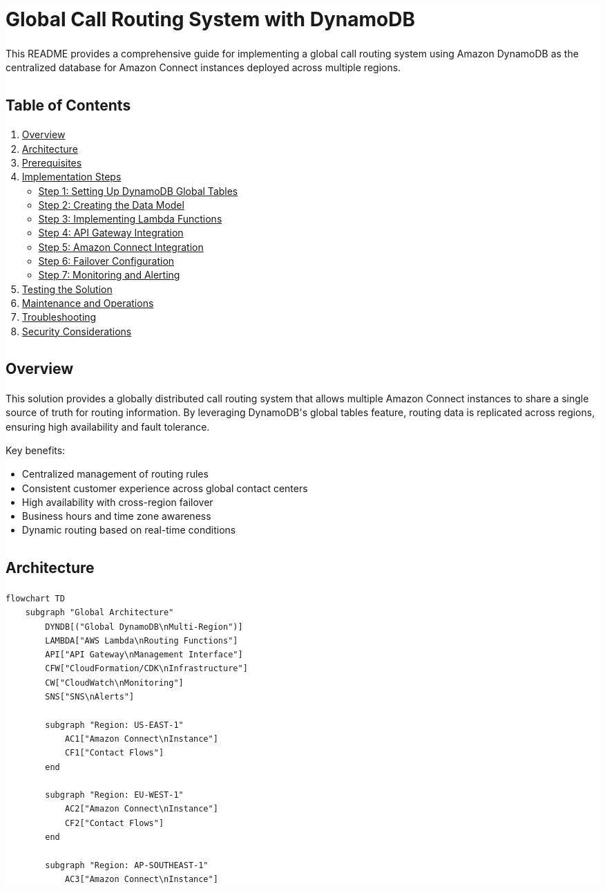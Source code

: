 # Global Call Routing System with DynamoDB

This README provides a comprehensive guide for implementing a global call routing system using Amazon DynamoDB as the centralized database for Amazon Connect instances deployed across multiple regions.

## Table of Contents

1. [Overview](#overview)
2. [Architecture](#architecture)
3. [Prerequisites](#prerequisites)
4. [Implementation Steps](#implementation-steps)
   - [Step 1: Setting Up DynamoDB Global Tables](#step-1-setting-up-dynamodb-global-tables)
   - [Step 2: Creating the Data Model](#step-2-creating-the-data-model)
   - [Step 3: Implementing Lambda Functions](#step-3-implementing-lambda-functions)
   - [Step 4: API Gateway Integration](#step-4-api-gateway-integration)
   - [Step 5: Amazon Connect Integration](#step-5-amazon-connect-integration)
   - [Step 6: Failover Configuration](#step-6-failover-configuration)
   - [Step 7: Monitoring and Alerting](#step-7-monitoring-and-alerting)
5. [Testing the Solution](#testing-the-solution)
6. [Maintenance and Operations](#maintenance-and-operations)
7. [Troubleshooting](#troubleshooting)
8. [Security Considerations](#security-considerations)

## Overview

This solution provides a globally distributed call routing system that allows multiple Amazon Connect instances to share a single source of truth for routing information. By leveraging DynamoDB's global tables feature, routing data is replicated across regions, ensuring high availability and fault tolerance.

Key benefits:
- Centralized management of routing rules
- Consistent customer experience across global contact centers
- High availability with cross-region failover
- Business hours and time zone awareness
- Dynamic routing based on real-time conditions

## Architecture

```mermaid
flowchart TD
    subgraph "Global Architecture"
        DYNDB[("Global DynamoDB\nMulti-Region")]
        LAMBDA["AWS Lambda\nRouting Functions"]
        API["API Gateway\nManagement Interface"]
        CFW["CloudFormation/CDK\nInfrastructure"]
        CW["CloudWatch\nMonitoring"]
        SNS["SNS\nAlerts"]
        
        subgraph "Region: US-EAST-1"
            AC1["Amazon Connect\nInstance"]
            CF1["Contact Flows"]
        end
        
        subgraph "Region: EU-WEST-1"
            AC2["Amazon Connect\nInstance"]
            CF2["Contact Flows"]
        end
        
        subgraph "Region: AP-SOUTHEAST-1"
            AC3["Amazon Connect\nInstance"]
```